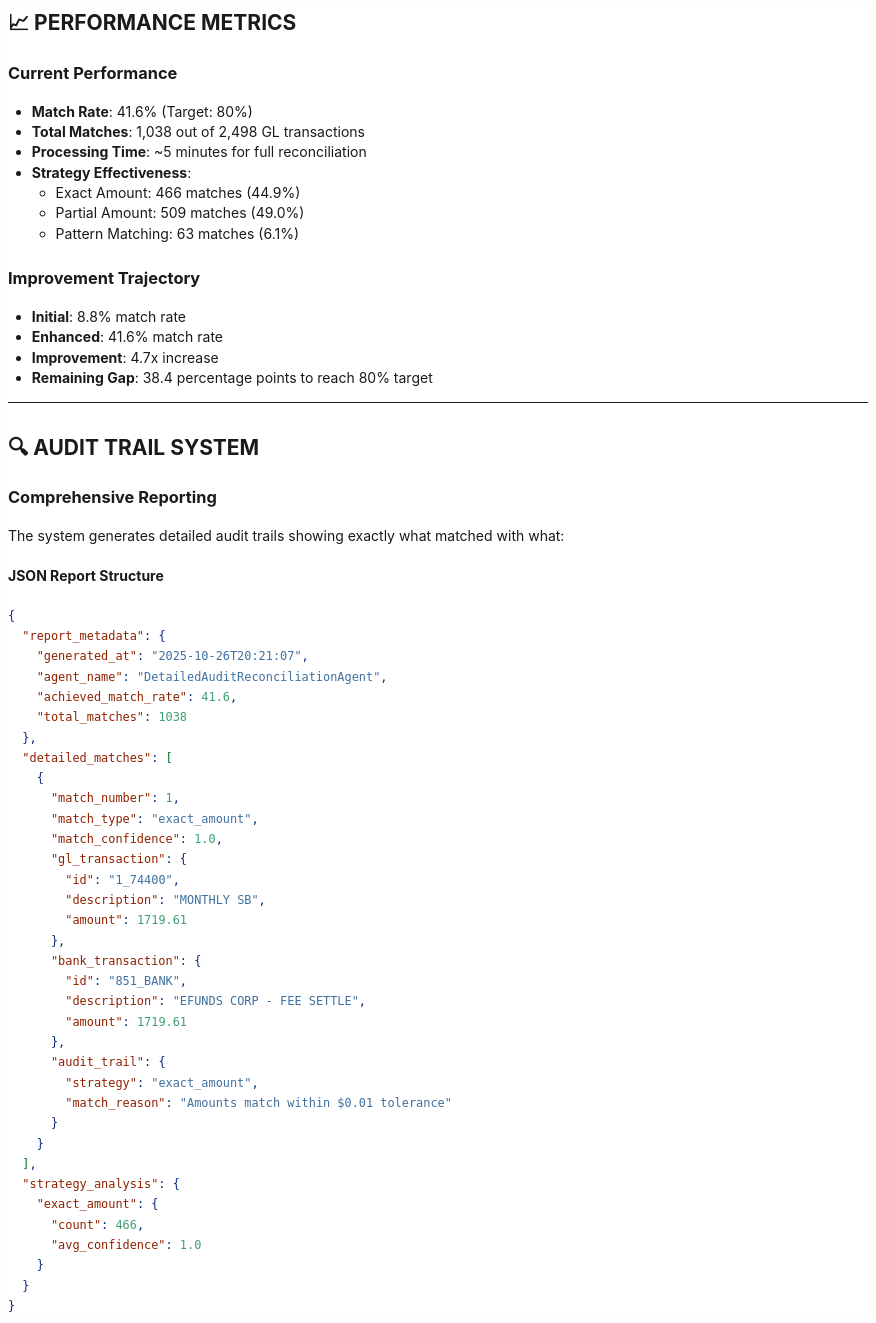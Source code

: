 
## 📈 **PERFORMANCE METRICS**

### **Current Performance**
- **Match Rate**: 41.6% (Target: 80%)
- **Total Matches**: 1,038 out of 2,498 GL transactions
- **Processing Time**: ~5 minutes for full reconciliation
- **Strategy Effectiveness**:
  - Exact Amount: 466 matches (44.9%)
  - Partial Amount: 509 matches (49.0%)
  - Pattern Matching: 63 matches (6.1%)

### **Improvement Trajectory**
- **Initial**: 8.8% match rate
- **Enhanced**: 41.6% match rate
- **Improvement**: 4.7x increase
- **Remaining Gap**: 38.4 percentage points to reach 80% target

---

## 🔍 **AUDIT TRAIL SYSTEM**

### **Comprehensive Reporting**
The system generates detailed audit trails showing exactly what matched with what:

#### **JSON Report Structure**
```json
{
  "report_metadata": {
    "generated_at": "2025-10-26T20:21:07",
    "agent_name": "DetailedAuditReconciliationAgent",
    "achieved_match_rate": 41.6,
    "total_matches": 1038
  },
  "detailed_matches": [
    {
      "match_number": 1,
      "match_type": "exact_amount",
      "match_confidence": 1.0,
      "gl_transaction": {
        "id": "1_74400",
        "description": "MONTHLY SB",
        "amount": 1719.61
      },
      "bank_transaction": {
        "id": "851_BANK",
        "description": "EFUNDS CORP - FEE SETTLE",
        "amount": 1719.61
      },
      "audit_trail": {
        "strategy": "exact_amount",
        "match_reason": "Amounts match within $0.01 tolerance"
      }
    }
  ],
  "strategy_analysis": {
    "exact_amount": {
      "count": 466,
      "avg_confidence": 1.0
    }
  }
}
```
